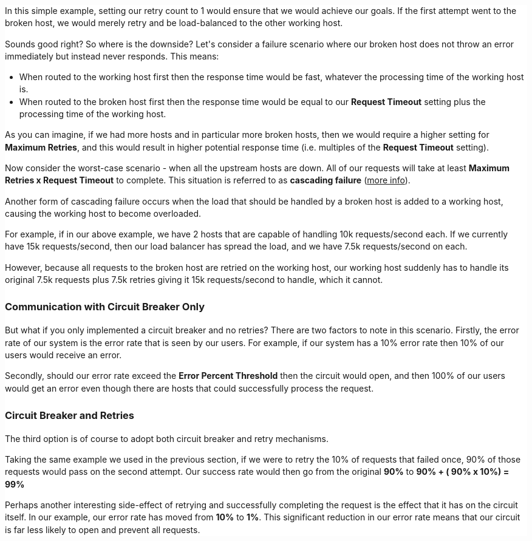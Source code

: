 
In this simple example, setting our retry count to 1 would ensure that we would achieve our goals. If the first attempt went to the broken host, we would merely retry and be load-balanced to the other working host.

Sounds good right? So where is the downside? Let's consider a failure scenario where our broken host does not throw an error immediately but instead never responds. This means:

*   When routed to the working host first then the response time would be fast, whatever the processing time of the working host is.
*   When routed to the broken host first then the response time would be equal to our **Request Timeout** setting plus the processing time of the working host.

As you can imagine, if we had more hosts and in particular more broken hosts, then we would require a higher setting for **Maximum Retries**, and this would result in higher potential response time (i.e. multiples of the **Request Timeout** setting).

Now consider the worst-case scenario -  when all the upstream hosts are down. All of our requests will take at least **Maximum Retries x Request Timeout** to complete. This situation is referred to as **cascading failure** ([more info](https://en.wikipedia.org/wiki/Cascading_failure)).

Another form of cascading failure occurs when the load that should be handled by a broken host is added to a working host, causing the working host to become overloaded.

For example, if in our above example, we have 2 hosts that are capable of handling 10k requests/second each. If we currently have 15k requests/second, then our load balancer has spread the load, and we have 7.5k requests/second on each.

However, because all requests to the broken host are retried on the working host, our working host suddenly has to handle its original 7.5k requests plus 7.5k retries giving it 15k requests/second to handle, which it cannot.


### Communication with Circuit Breaker Only

But what if you only implemented a circuit breaker and no retries? There are two factors to note in this scenario. Firstly, the error rate of our system is the error rate that is seen by our users. For example, if our system has a 10% error rate then 10% of our users would receive an error.

Secondly, should our error rate exceed the **Error Percent Threshold** then the circuit would open, and then 100% of our users would get an error even though there are hosts that could successfully process the request.


### Circuit Breaker and Retries

The third option is of course to adopt both circuit breaker and retry mechanisms.

Taking the same example we used in the previous section, if we were to retry the 10% of requests that failed once, 90% of those requests would pass on the second attempt. Our success rate would then go from the original **90%** to **90% + ( 90% x 10%) = 99%**

Perhaps another interesting side-effect of retrying and successfully completing the request is the effect that it has on the circuit itself. In our example, our error rate has moved from **10%** to **1%**. This significant reduction in our error rate means that our circuit is far less likely to open and prevent all requests.

